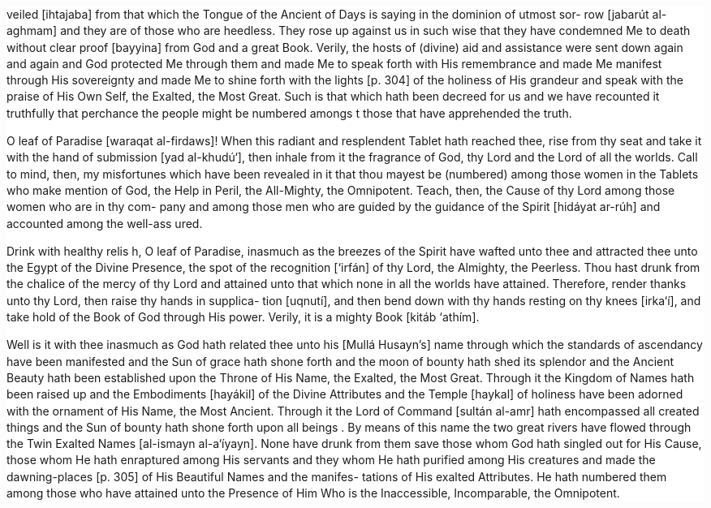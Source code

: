 veiled [ihtajaba] from that which the Tongue of the Ancient of Days is saying in the dominion of utmost sor-
row [jabarút al-aghmam] and they are of those who are heedless. They rose up against us in such wise that
they have condemned Me to death without clear proof [bayyina] from God and a great Book. Verily, the hosts
of (divine) aid and assistance were sent down again and again and God protected Me through them and made
Me to speak forth with His remembrance and made Me manifest through His sovereignty and made Me to shine
forth with the lights [p. 304] of the holiness of His grandeur and speak with the praise of His Own Self, the
Exalted, the Most Great. Such is that which hath been decreed for us and we have recounted it truthfully that
perchance the people might be numbered amongs t those that have apprehended the truth.

O leaf of Paradise [waraqat al-firdaws]! When this radiant and resplendent Tablet hath reached thee, rise
from thy seat and take it with the hand of submission [yad al-khudú‘], then inhale from it the fragrance of God,
thy Lord and the Lord of all the worlds. Call to mind, then, my misfortunes which have been revealed in it that
thou mayest be (numbered) among those women in the Tablets who make mention of God, the Help in Peril,
the All-Mighty, the Omnipotent. Teach, then, the Cause of thy Lord among those women who are in thy com-
pany and among those men who are guided by the guidance of the Spirit [hidáyat ar-rúh] and accounted among
the well-ass ured.

Drink with healthy relis h, O leaf of Paradise, inasmuch as the breezes of the Spirit have wafted unto thee
and attracted thee unto the Egypt of the Divine Presence, the spot of the recognition [‘irfán] of thy Lord, the
Almighty, the Peerless. Thou hast drunk from the chalice of the mercy of thy Lord and attained unto that which
none in all the worlds have attained. Therefore, render thanks unto thy Lord, then raise thy hands in supplica-
tion [uqnutí], and then bend down with thy hands resting on thy knees [irka‘í], and take hold of the Book of
God through His power. Verily, it is a mighty Book [kitáb ‘athím].

Well is it with thee inasmuch as God hath related thee unto his [Mullá Husayn’s] name through which the
standards of ascendancy have been manifested and the Sun of grace hath shone forth and the moon of bounty
hath shed its splendor and the Ancient Beauty hath been established upon the Throne of His Name, the Exalted,
the Most Great. Through it the Kingdom of Names hath been raised up and the Embodiments [hayákil] of the
Divine Attributes and the Temple [haykal] of holiness have been adorned with the ornament of His Name, the
Most Ancient. Through it the Lord of Command [sultán al-amr] hath encompassed all created things and the
Sun of bounty hath shone forth upon all beings . By means of this name the two great rivers have flowed
through the Twin Exalted Names [al-ismayn al-a‘íyayn]. None have drunk from them save those whom God
hath singled out for His Cause, those whom He hath enraptured among His servants and they whom He hath
purified among His creatures and made the dawning-places [p. 305] of His Beautiful Names and the manifes-
tations of His exalted Attributes. He hath numbered them among those who have attained unto the Presence of
Him Who is the Inaccessible, Incomparable, the Omnipotent.